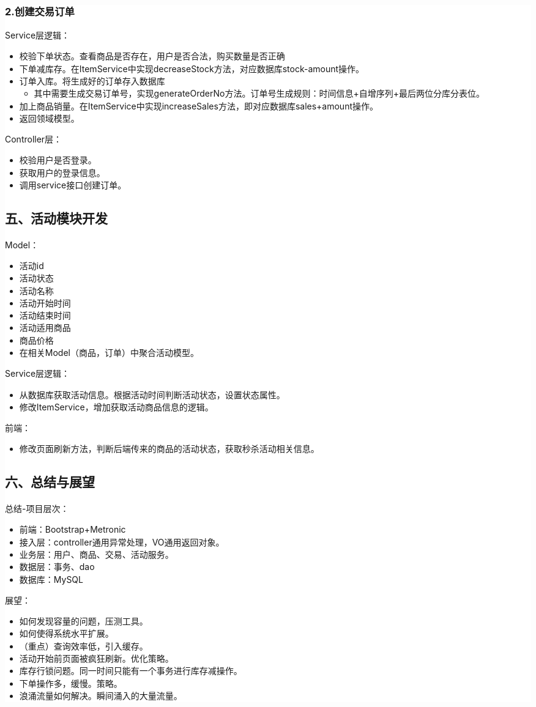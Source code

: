 ### 2.创建交易订单

Service层逻辑：

- 校验下单状态。查看商品是否存在，用户是否合法，购买数量是否正确
- 下单减库存。在ItemService中实现decreaseStock方法，对应数据库stock-amount操作。
- 订单入库。将生成好的订单存入数据库
  - 其中需要生成交易订单号，实现generateOrderNo方法。订单号生成规则：时间信息+自增序列+最后两位分库分表位。
- 加上商品销量。在ItemService中实现increaseSales方法，即对应数据库sales+amount操作。
- 返回领域模型。

Controller层：

- 校验用户是否登录。
- 获取用户的登录信息。
- 调用service接口创建订单。

## 五、活动模块开发

Model：

- 活动id
- 活动状态
- 活动名称
- 活动开始时间
- 活动结束时间
- 活动适用商品
- 商品价格
- 在相关Model（商品，订单）中聚合活动模型。

Service层逻辑：

- 从数据库获取活动信息。根据活动时间判断活动状态，设置状态属性。
- 修改ItemService，增加获取活动商品信息的逻辑。

前端：

- 修改页面刷新方法，判断后端传来的商品的活动状态，获取秒杀活动相关信息。

## 六、总结与展望

总结-项目层次：

- 前端：Bootstrap+Metronic
- 接入层：controller通用异常处理，VO通用返回对象。
- 业务层：用户、商品、交易、活动服务。
- 数据层：事务、dao
- 数据库：MySQL

展望：

- 如何发现容量的问题，压测工具。
- 如何使得系统水平扩展。
- （重点）查询效率低，引入缓存。
- 活动开始前页面被疯狂刷新。优化策略。
- 库存行锁问题。同一时间只能有一个事务进行库存减操作。
- 下单操作多，缓慢。策略。
- 浪涌流量如何解决。瞬间涌入的大量流量。



